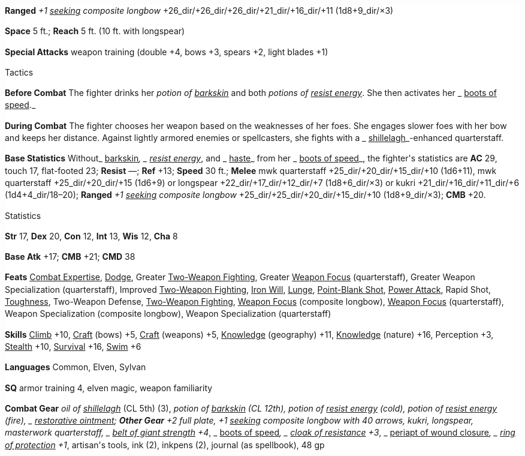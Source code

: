 **Ranged** _+1 [seeking](../magicItems_dir/weapons#_weapons-seeking) composite longbow_ +26_dir/+26_dir/+26_dir/+21_dir/+16_dir/+11 (1d8+9_dir/×3)

**Space** 5 ft.; **Reach** 5 ft. (10 ft. with longspear)

**Special Attacks** weapon training (double +4, bows +3, spears +2, light blades +1)

Tactics

**Before Combat** The fighter drinks her _potion of [barkskin](../spells_dir/barkskin#_barkskin)_ and both _potions of [resist energy](../spells_dir/resistEnergy#_resist-energy)_. She then activates her _ [boots of speed](../magicItems_dir/wondrousItems#_boots-of-speed)._

**During Combat** The fighter chooses her weapon based on the weaknesses of her foes. She engages slower foes with her bow and keeps her distance. Against lightly armored enemies or spellcasters, she fights with a _ [shillelagh](../spells_dir/shillelagh#_shillelagh)_-enhanced quarterstaff.

**Base Statistics** Without_ [barkskin](../spells_dir/barkskin#_barkskin)_, _ [resist energy](../spells_dir/resistEnergy#_resist-energy)_, and _ [haste](../spells_dir/haste#_haste)_ from her _ [boots of speed](../magicItems_dir/wondrousItems#_boots-of-speed)_, the fighter's statistics are **AC** 29, touch 17, flat-footed 23; **Resist** —; **Ref** +13; **Speed** 30 ft.; **Melee** mwk quarterstaff +25_dir/+20_dir/+15_dir/+10 (1d6+11), mwk quarterstaff +25_dir/+20_dir/+15 (1d6+9) or longspear +22_dir/+17_dir/+12_dir/+7 (1d8+6_dir/×3) or kukri +21_dir/+16_dir/+11_dir/+6 (1d4+4_dir/18–20); **Ranged** _+1 [seeking](../magicItems_dir/weapons#_weapons-seeking) composite longbow_ +25_dir/+25_dir/+20_dir/+15_dir/+10 (1d8+9_dir/×3); **CMB** +20.

Statistics

**Str** 17, **Dex** 20, **Con** 12, **Int** 13, **Wis** 12, **Cha** 8

**Base Atk** +17; **CMB** +21; **CMD** 38

**Feats** [Combat Expertise](../feats#_combat-expertise), [Dodge](../feats#_dodge), Greater [Two-Weapon Fighting](../feats#_two-weapon-fighting), Greater [Weapon Focus](../feats#_weapon-focus) (quarterstaff), Greater Weapon Specialization (quarterstaff), Improved [Two-Weapon Fighting](../feats#_two-weapon-fighting), [Iron Will](../feats#_iron-will), [Lunge](../feats#_lunge), [Point-Blank Shot](../feats#_point-blank-shot), [Power Attack](../feats#_power-attack), Rapid Shot, [Toughness](../feats#_toughness), Two-Weapon Defense, [Two-Weapon Fighting](../feats#_two-weapon-fighting), [Weapon Focus](../feats#_weapon-focus) (composite longbow), [Weapon Focus](../feats#_weapon-focus) (quarterstaff), Weapon Specialization (composite longbow), Weapon Specialization (quarterstaff)

**Skills** [Climb](../skills_dir/climb#_climb) +10, [Craft](../skills_dir/craft#_craft) (bows) +5, [Craft](../skills_dir/craft#_craft) (weapons) +5, [Knowledge](../skills_dir/knowledge#_knowledge) (geography) +11, [Knowledge](../skills_dir/knowledge#_knowledge) (nature) +16, Perception +3, [Stealth](../skills_dir/stealth#_stealth) +10, [Survival](../skills_dir/survival#_survival) +16, [Swim](../skills_dir/swim#_swim) +6

**Languages** Common, Elven, Sylvan

**SQ** armor training 4, elven magic, weapon familiarity

**Combat Gear** _oil of [shillelagh](../spells_dir/shillelagh#_shillelagh)_ (CL 5th) (3), _potion of [barkskin](../spells_dir/barkskin#_barkskin) _(CL 12th), _potion of [resist energy](../spells_dir/resistEnergy#_resist-energy)_ (cold), _potion of [resist energy](../spells_dir/resistEnergy#_resist-energy)_ (fire), _ [restorative ointment](../magicItems_dir/wondrousItems#_restorative-ointment)_; **Other Gear** _+2 full plate_, _+1 [seeking](../magicItems_dir/weapons#_weapons-seeking) composite longbow_ with 40 arrows, kukri, longspear, masterwork quarterstaff, _ [belt of giant strength](../magicItems_dir/wondrousItems#_belt-of-giant-strength) +4_, _ [boots of speed](../magicItems_dir/wondrousItems#_boots-of-speed)_, _ [cloak of resistance](../magicItems_dir/wondrousItems#_cloak-of-resistance) +3_, _ [periapt of wound closure](../magicItems_dir/wondrousItems#_periapt-of-wound-closure)_, _ [ring of protection](../magicItems_dir/rings#_ring-of-protection) +1_, artisan's tools, ink (2), inkpens (2), journal (as spellbook), 48 gp
